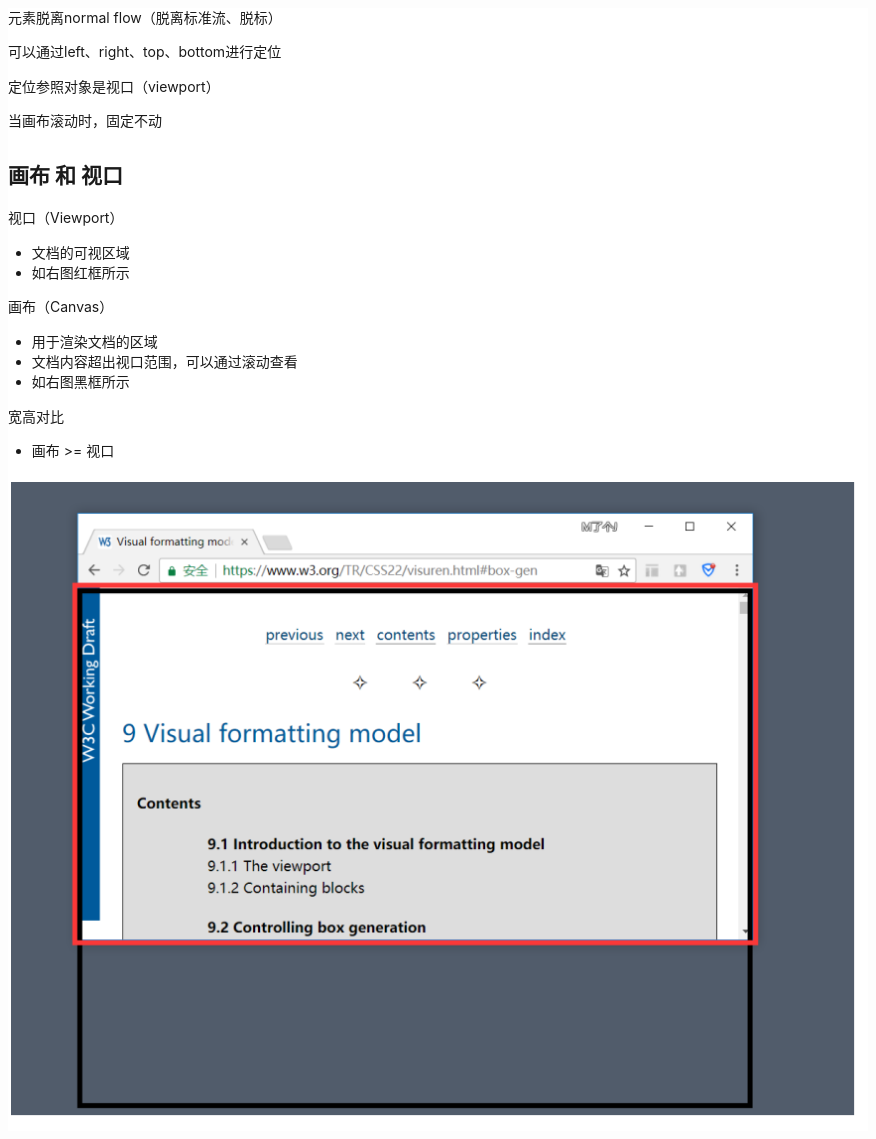 元素脱离normal flow（脱离标准流、脱标）

可以通过left、right、top、bottom进行定位 

定位参照对象是视口（viewport） 

当画布滚动时，固定不动









## 画布 和 视口

视口（Viewport）

-  文档的可视区域
- 如右图红框所示

画布（Canvas）

- 用于渲染文档的区域
- 文档内容超出视口范围，可以通过滚动查看
- 如右图黑框所示

宽高对比

- 画布 >= 视口

![image-20231201072255128](assets/17.定位/image-20231201072255128.png)
